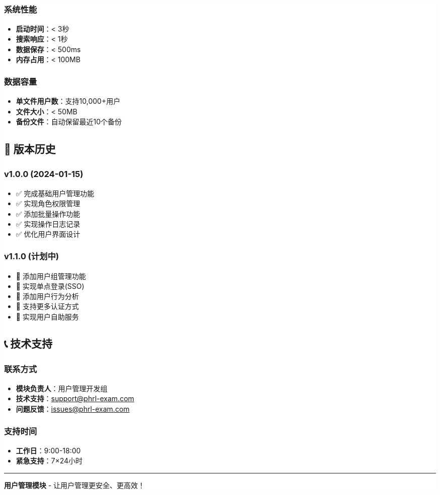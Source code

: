 ### 系统性能
- **启动时间**：< 3秒
- **搜索响应**：< 1秒
- **数据保存**：< 500ms
- **内存占用**：< 100MB

### 数据容量
- **单文件用户数**：支持10,000+用户
- **文件大小**：< 50MB
- **备份文件**：自动保留最近10个备份

## 🔄 版本历史

### v1.0.0 (2024-01-15)
- ✅ 完成基础用户管理功能
- ✅ 实现角色权限管理
- ✅ 添加批量操作功能
- ✅ 实现操作日志记录
- ✅ 优化用户界面设计

### v1.1.0 (计划中)
- 🔄 添加用户组管理功能
- 🔄 实现单点登录(SSO)
- 🔄 添加用户行为分析
- 🔄 支持更多认证方式
- 🔄 实现用户自助服务

## 📞 技术支持

### 联系方式
- **模块负责人**：用户管理开发组
- **技术支持**：support@phrl-exam.com
- **问题反馈**：issues@phrl-exam.com

### 支持时间
- **工作日**：9:00-18:00
- **紧急支持**：7×24小时

---

**用户管理模块** - 让用户管理更安全、更高效！
